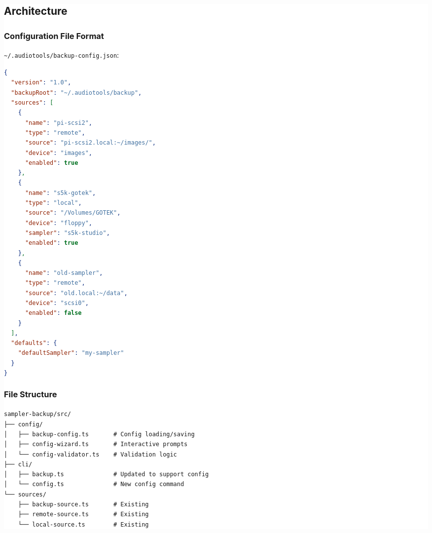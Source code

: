 ## Architecture

### Configuration File Format

`~/.audiotools/backup-config.json`:

```json
{
  "version": "1.0",
  "backupRoot": "~/.audiotools/backup",
  "sources": [
    {
      "name": "pi-scsi2",
      "type": "remote",
      "source": "pi-scsi2.local:~/images/",
      "device": "images",
      "enabled": true
    },
    {
      "name": "s5k-gotek",
      "type": "local",
      "source": "/Volumes/GOTEK",
      "device": "floppy",
      "sampler": "s5k-studio",
      "enabled": true
    },
    {
      "name": "old-sampler",
      "type": "remote",
      "source": "old.local:~/data",
      "device": "scsi0",
      "enabled": false
    }
  ],
  "defaults": {
    "defaultSampler": "my-sampler"
  }
}
```

### File Structure

```
sampler-backup/src/
├── config/
│   ├── backup-config.ts       # Config loading/saving
│   ├── config-wizard.ts       # Interactive prompts
│   └── config-validator.ts    # Validation logic
├── cli/
│   ├── backup.ts              # Updated to support config
│   └── config.ts              # New config command
└── sources/
    ├── backup-source.ts       # Existing
    ├── remote-source.ts       # Existing
    └── local-source.ts        # Existing
```
